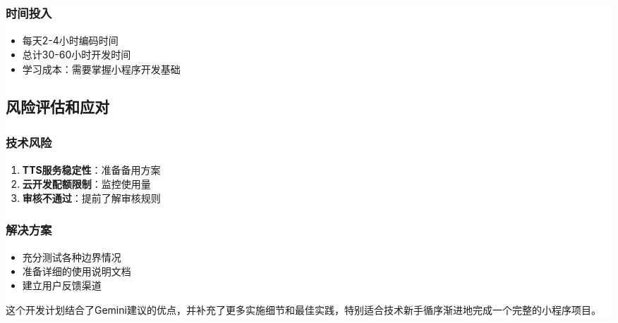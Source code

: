 ### 时间投入
- 每天2-4小时编码时间
- 总计30-60小时开发时间
- 学习成本：需要掌握小程序开发基础

## 风险评估和应对

### 技术风险
1. **TTS服务稳定性**：准备备用方案
2. **云开发配额限制**：监控使用量
3. **审核不通过**：提前了解审核规则

### 解决方案
- 充分测试各种边界情况
- 准备详细的使用说明文档
- 建立用户反馈渠道

这个开发计划结合了Gemini建议的优点，并补充了更多实施细节和最佳实践，特别适合技术新手循序渐进地完成一个完整的小程序项目。